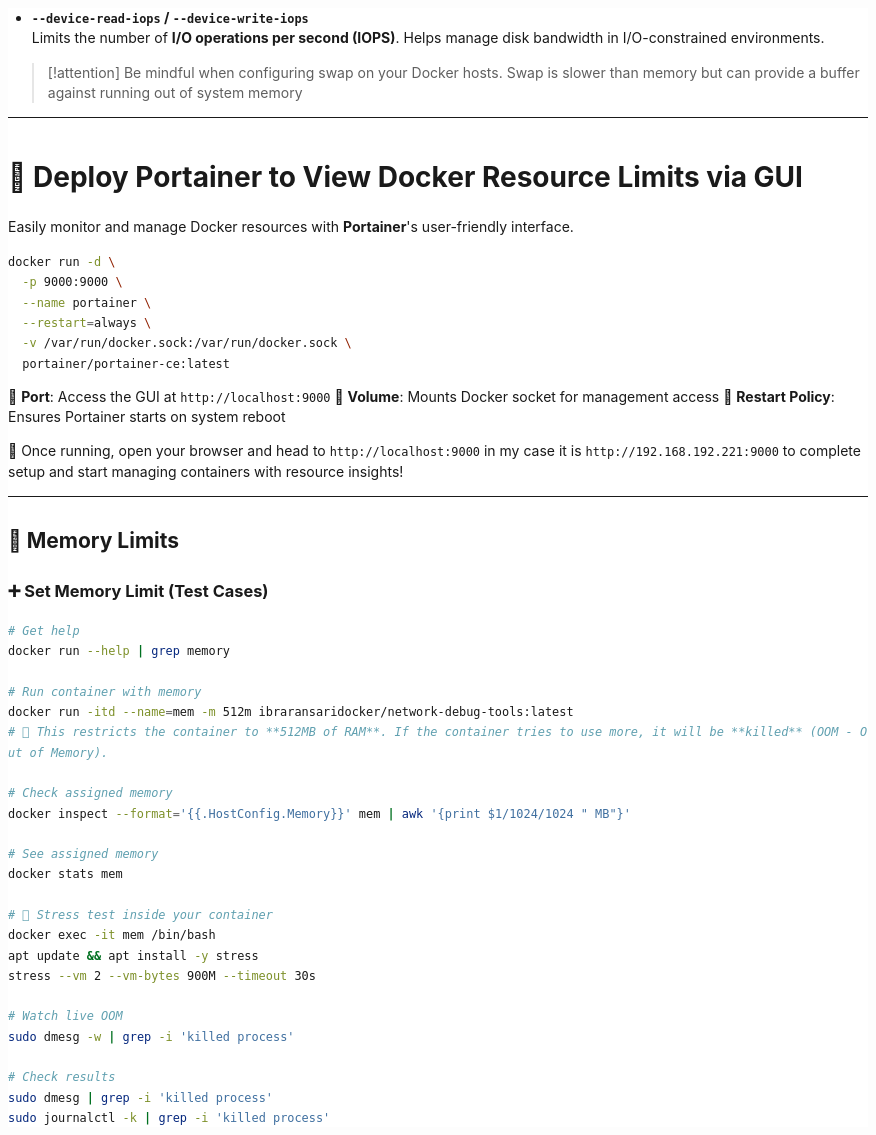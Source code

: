 - **`--device-read-iops` / `--device-write-iops`**  
Limits the number of **I/O operations per second (IOPS)**. Helps manage disk bandwidth in I/O-constrained environments.

> [!attention] 
> Be mindful when configuring swap on your Docker hosts. Swap is slower than memory but can provide a buffer against running out of system memory 

---
# 🚀 Deploy Portainer to View Docker Resource Limits via GUI

Easily monitor and manage Docker resources with **Portainer**'s user-friendly interface.

```bash
docker run -d \
  -p 9000:9000 \
  --name portainer \
  --restart=always \
  -v /var/run/docker.sock:/var/run/docker.sock \
  portainer/portainer-ce:latest
```

🔹 **Port**: Access the GUI at `http://localhost:9000`
🔹 **Volume**: Mounts Docker socket for management access
🔹 **Restart Policy**: Ensures Portainer starts on system reboot

🧭 Once running, open your browser and head to `http://localhost:9000` in my case it is `http://192.168.192.221:9000` to complete setup and start managing containers with resource insights!

---
## 🧠 Memory Limits 

### ➕ Set Memory Limit (Test Cases)

```bash
# Get help
docker run --help | grep memory

# Run container with memory
docker run -itd --name=mem -m 512m ibraransaridocker/network-debug-tools:latest
# 📌 This restricts the container to **512MB of RAM**. If the container tries to use more, it will be **killed** (OOM - Out of Memory).

# Check assigned memory
docker inspect --format='{{.HostConfig.Memory}}' mem | awk '{print $1/1024/1024 " MB"}'

# See assigned memory
docker stats mem

# 🧪 Stress test inside your container
docker exec -it mem /bin/bash
apt update && apt install -y stress
stress --vm 2 --vm-bytes 900M --timeout 30s

# Watch live OOM
sudo dmesg -w | grep -i 'killed process'

# Check results
sudo dmesg | grep -i 'killed process'
sudo journalctl -k | grep -i 'killed process'
````
